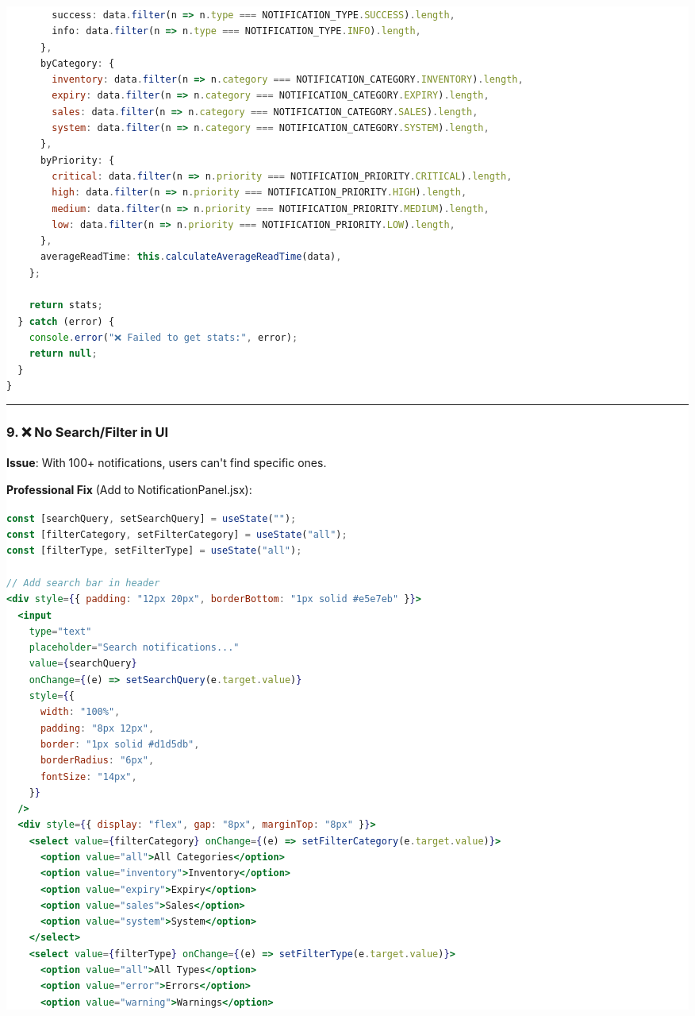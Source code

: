 ```javascript
        success: data.filter(n => n.type === NOTIFICATION_TYPE.SUCCESS).length,
        info: data.filter(n => n.type === NOTIFICATION_TYPE.INFO).length,
      },
      byCategory: {
        inventory: data.filter(n => n.category === NOTIFICATION_CATEGORY.INVENTORY).length,
        expiry: data.filter(n => n.category === NOTIFICATION_CATEGORY.EXPIRY).length,
        sales: data.filter(n => n.category === NOTIFICATION_CATEGORY.SALES).length,
        system: data.filter(n => n.category === NOTIFICATION_CATEGORY.SYSTEM).length,
      },
      byPriority: {
        critical: data.filter(n => n.priority === NOTIFICATION_PRIORITY.CRITICAL).length,
        high: data.filter(n => n.priority === NOTIFICATION_PRIORITY.HIGH).length,
        medium: data.filter(n => n.priority === NOTIFICATION_PRIORITY.MEDIUM).length,
        low: data.filter(n => n.priority === NOTIFICATION_PRIORITY.LOW).length,
      },
      averageReadTime: this.calculateAverageReadTime(data),
    };

    return stats;
  } catch (error) {
    console.error("❌ Failed to get stats:", error);
    return null;
  }
}
```

---

### 9. ❌ No Search/Filter in UI
**Issue**: With 100+ notifications, users can't find specific ones.

**Professional Fix** (Add to NotificationPanel.jsx):
```jsx
const [searchQuery, setSearchQuery] = useState("");
const [filterCategory, setFilterCategory] = useState("all");
const [filterType, setFilterType] = useState("all");

// Add search bar in header
<div style={{ padding: "12px 20px", borderBottom: "1px solid #e5e7eb" }}>
  <input
    type="text"
    placeholder="Search notifications..."
    value={searchQuery}
    onChange={(e) => setSearchQuery(e.target.value)}
    style={{
      width: "100%",
      padding: "8px 12px",
      border: "1px solid #d1d5db",
      borderRadius: "6px",
      fontSize: "14px",
    }}
  />
  <div style={{ display: "flex", gap: "8px", marginTop: "8px" }}>
    <select value={filterCategory} onChange={(e) => setFilterCategory(e.target.value)}>
      <option value="all">All Categories</option>
      <option value="inventory">Inventory</option>
      <option value="expiry">Expiry</option>
      <option value="sales">Sales</option>
      <option value="system">System</option>
    </select>
    <select value={filterType} onChange={(e) => setFilterType(e.target.value)}>
      <option value="all">All Types</option>
      <option value="error">Errors</option>
      <option value="warning">Warnings</option>
```